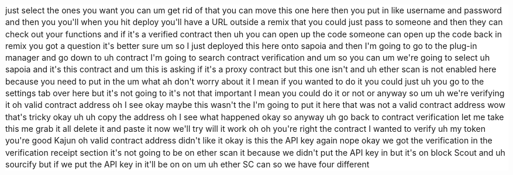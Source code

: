 just select the ones you want you can um
get rid of that you can move this one
here then you put in like username and
password and then you you'll when you
hit deploy you'll have a URL outside a
remix that you could just pass to
someone and then they can check out your
functions and if it's a verified
contract then uh you can open up the
code someone can open up the code back
in
remix you got a
question it's
better
sure um so I just deployed this here
onto
sapoia and then I'm going to go to the
plug-in
manager and go down to uh contract I'm
going to
search contract
verification and um so you can um we're
going to select uh
sapoia and it's this contract
and
um this is asking if it's a proxy
contract but this one
isn't and uh ether scan is not enabled
here because you need to put in the um
what ah don't worry about
it I mean if you wanted to do it you
could just uh you go to the settings tab
over here but it's not going to it's not
that important I mean you could do it or
not or anyway so
um uh we're verifying
it oh valid contract address oh I see
okay maybe this wasn't
the I'm going to put it here
that was not a valid contract
address wow that's
tricky okay uh uh copy the address oh I
see what happened okay so anyway uh go
back to contract
verification let me take this me grab it
all delete it and paste
it now we'll
try will it work
oh oh you're
right the contract I wanted to verify uh
my
token you're
good Kajun oh valid contract address
didn't like it
okay is this the API key again
nope
okay we got the verification in the
verification receipt
section it's not going to be on ether
scan it because we didn't put the API
key in but it's on block Scout and uh
sourcify but if we put the API key in
it'll be on on um uh ether SC
can so we have four different